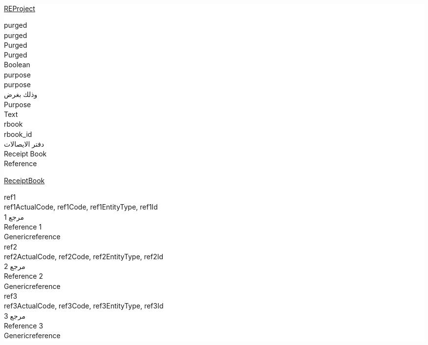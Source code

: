  [REProject](/modules/realestate/REProject.md) 
</div>
</div>

<div class="row searchable" id="purged">
<div class="cell" data-label="Property">purged</div>
<div class="cell" data-label="Column">purged</div>
<div class="cell" data-label="Arabic">Purged</div>
<div class="cell" data-label="English">Purged</div>
<div class="cell" data-label="Type">Boolean</div>

</div>

<div class="row searchable" id="purpose">
<div class="cell" data-label="Property">purpose</div>
<div class="cell" data-label="Column">purpose</div>
<div class="cell" data-label="Arabic">وذلك بغرض</div>
<div class="cell" data-label="English">Purpose</div>
<div class="cell" data-label="Type">Text</div>

</div>

<div class="row searchable" id="rbook">
<div class="cell" data-label="Property">rbook</div>
<div class="cell" data-label="Column">rbook_id</div>
<div class="cell" data-label="Arabic">دفتر الايصالات</div>
<div class="cell" data-label="English">Receipt Book</div>
<div class="cell" data-label="Type">Reference</div>
<div class="cell" data-label="Foreign Table">

 [ReceiptBook](/modules/basic/ReceiptBook.md) 
</div>
</div>

<div class="row searchable" id="ref1">
<div class="cell" data-label="Property">ref1</div>
<div class="cell gen-ref-column" data-label="Column">ref1ActualCode,  ref1Code,  ref1EntityType,  ref1Id</div>
<div class="cell" data-label="Arabic">مرجع 1</div>
<div class="cell" data-label="English">Reference 1</div>
<div class="cell" data-label="Type">Genericreference</div>

</div>

<div class="row searchable" id="ref2">
<div class="cell" data-label="Property">ref2</div>
<div class="cell gen-ref-column" data-label="Column">ref2ActualCode,  ref2Code,  ref2EntityType,  ref2Id</div>
<div class="cell" data-label="Arabic">مرجع 2</div>
<div class="cell" data-label="English">Reference 2</div>
<div class="cell" data-label="Type">Genericreference</div>

</div>

<div class="row searchable" id="ref3">
<div class="cell" data-label="Property">ref3</div>
<div class="cell gen-ref-column" data-label="Column">ref3ActualCode,  ref3Code,  ref3EntityType,  ref3Id</div>
<div class="cell" data-label="Arabic">مرجع 3</div>
<div class="cell" data-label="English">Reference 3</div>
<div class="cell" data-label="Type">Genericreference</div>
